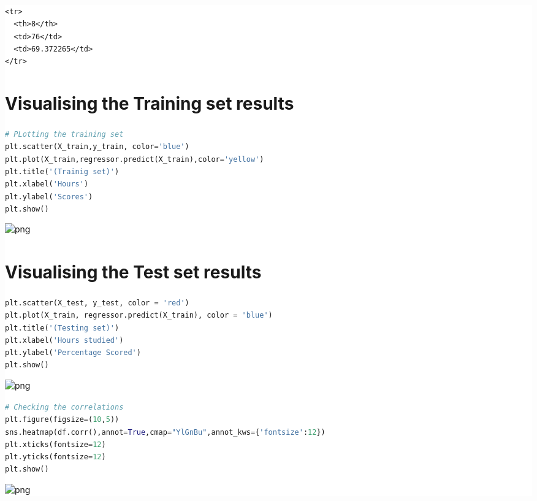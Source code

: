     <tr>
      <th>8</th>
      <td>76</td>
      <td>69.372265</td>
    </tr>
  </tbody>
</table>
</div>



# Visualising the Training set results


```python
# PLotting the training set
plt.scatter(X_train,y_train, color='blue')
plt.plot(X_train,regressor.predict(X_train),color='yellow')
plt.title('(Trainig set)')
plt.xlabel('Hours')
plt.ylabel('Scores')
plt.show()
```


![png](output_28_0.png)


# Visualising the Test set results


```python
plt.scatter(X_test, y_test, color = 'red')
plt.plot(X_train, regressor.predict(X_train), color = 'blue')
plt.title('(Testing set)')
plt.xlabel('Hours studied')
plt.ylabel('Percentage Scored')
plt.show()
```


![png](output_30_0.png)



```python
# Checking the correlations
plt.figure(figsize=(10,5))
sns.heatmap(df.corr(),annot=True,cmap="YlGnBu",annot_kws={'fontsize':12})
plt.xticks(fontsize=12)
plt.yticks(fontsize=12)
plt.show()
```


![png](output_31_0.png)
